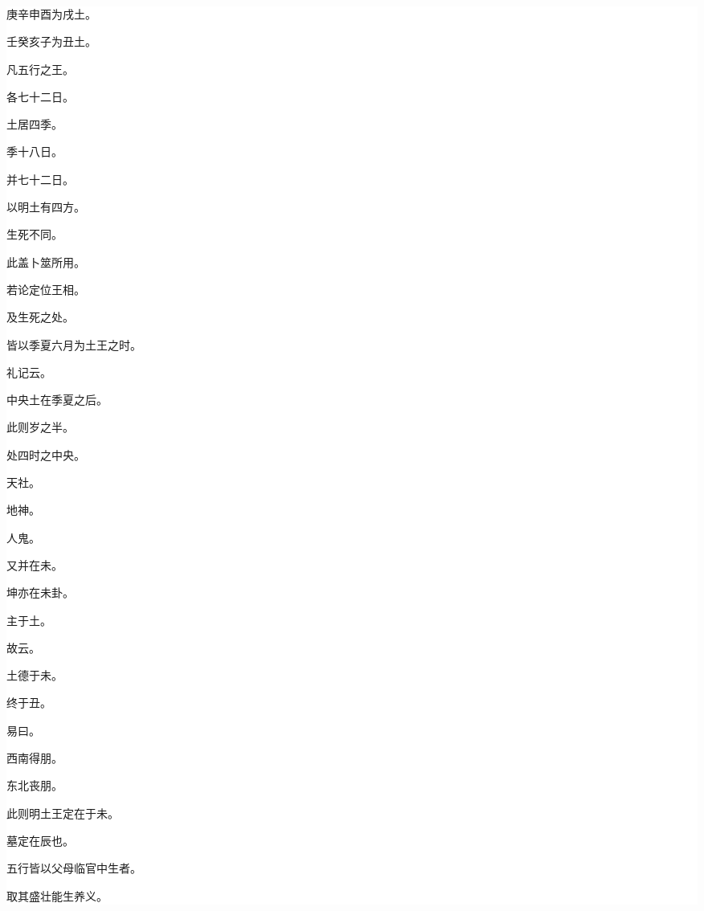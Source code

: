 庚辛申酉为戌土。

壬癸亥子为丑土。

凡五行之王。

各七十二日。

土居四季。

季十八日。

并七十二日。

以明土有四方。

生死不同。

此盖卜筮所用。

若论定位王相。

及生死之处。

皆以季夏六月为土王之时。

礼记云。

中央土在季夏之后。

此则岁之半。

处四时之中央。

天社。

地神。

人鬼。

又并在未。

坤亦在未卦。

主于土。

故云。

土德于未。

终于丑。

易曰。

西南得朋。

东北丧朋。

此则明土王定在于未。

墓定在辰也。

五行皆以父母临官中生者。

取其盛壮能生养义。
